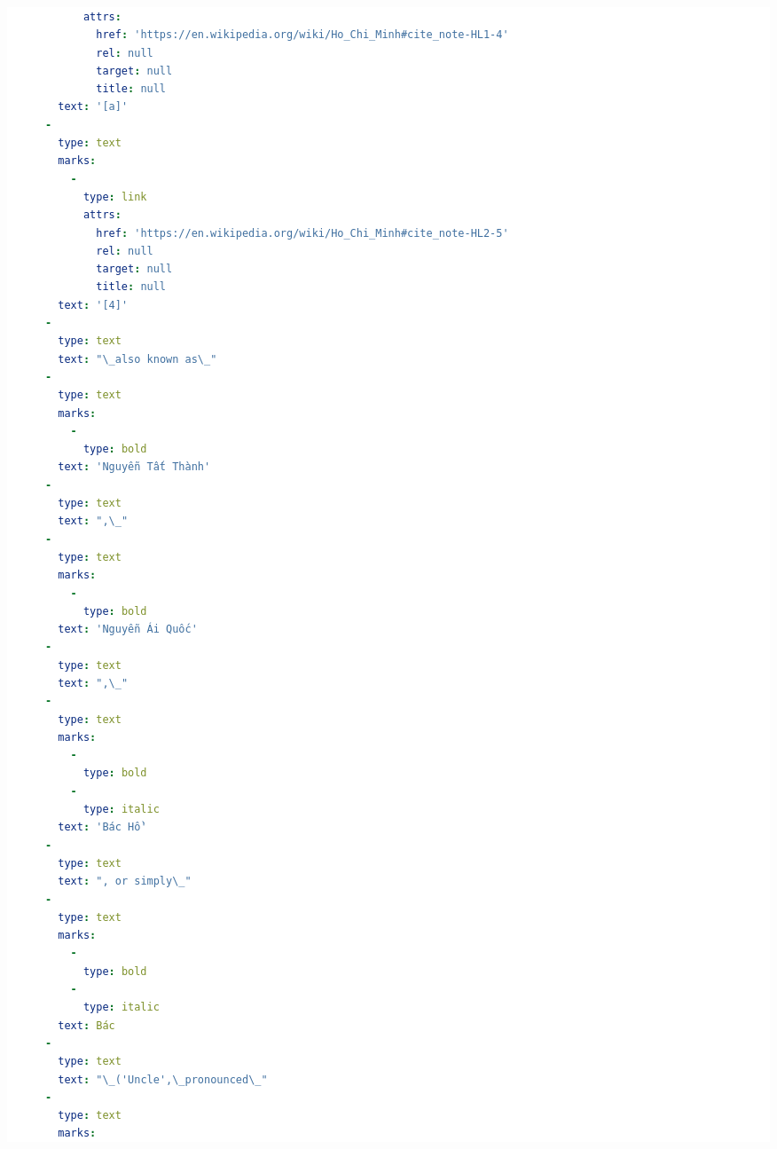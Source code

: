 ```yaml
            attrs:
              href: 'https://en.wikipedia.org/wiki/Ho_Chi_Minh#cite_note-HL1-4'
              rel: null
              target: null
              title: null
        text: '[a]'
      -
        type: text
        marks:
          -
            type: link
            attrs:
              href: 'https://en.wikipedia.org/wiki/Ho_Chi_Minh#cite_note-HL2-5'
              rel: null
              target: null
              title: null
        text: '[4]'
      -
        type: text
        text: "\_also known as\_"
      -
        type: text
        marks:
          -
            type: bold
        text: 'Nguyễn Tất Thành'
      -
        type: text
        text: ",\_"
      -
        type: text
        marks:
          -
            type: bold
        text: 'Nguyễn Ái Quốc'
      -
        type: text
        text: ",\_"
      -
        type: text
        marks:
          -
            type: bold
          -
            type: italic
        text: 'Bác Hồ'
      -
        type: text
        text: ", or simply\_"
      -
        type: text
        marks:
          -
            type: bold
          -
            type: italic
        text: Bác
      -
        type: text
        text: "\_('Uncle',\_pronounced\_"
      -
        type: text
        marks:
```
